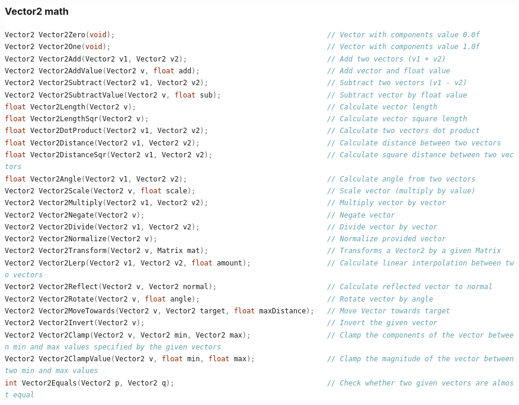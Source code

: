 ### Vector2 math

```c
Vector2 Vector2Zero(void);                                                  // Vector with components value 0.0f
Vector2 Vector2One(void);                                                   // Vector with components value 1.0f
Vector2 Vector2Add(Vector2 v1, Vector2 v2);                                 // Add two vectors (v1 + v2)
Vector2 Vector2AddValue(Vector2 v, float add);                              // Add vector and float value
Vector2 Vector2Subtract(Vector2 v1, Vector2 v2);                            // Subtract two vectors (v1 - v2)
Vector2 Vector2SubtractValue(Vector2 v, float sub);                         // Subtract vector by float value
float Vector2Length(Vector2 v);                                             // Calculate vector length
float Vector2LengthSqr(Vector2 v);                                          // Calculate vector square length
float Vector2DotProduct(Vector2 v1, Vector2 v2);                            // Calculate two vectors dot product
float Vector2Distance(Vector2 v1, Vector2 v2);                              // Calculate distance between two vectors
float Vector2DistanceSqr(Vector2 v1, Vector2 v2);                           // Calculate square distance between two vectors
float Vector2Angle(Vector2 v1, Vector2 v2);                                 // Calculate angle from two vectors
Vector2 Vector2Scale(Vector2 v, float scale);                               // Scale vector (multiply by value)
Vector2 Vector2Multiply(Vector2 v1, Vector2 v2);                            // Multiply vector by vector
Vector2 Vector2Negate(Vector2 v);                                           // Negate vector
Vector2 Vector2Divide(Vector2 v1, Vector2 v2);                              // Divide vector by vector
Vector2 Vector2Normalize(Vector2 v);                                        // Normalize provided vector
Vector2 Vector2Transform(Vector2 v, Matrix mat);                            // Transforms a Vector2 by a given Matrix
Vector2 Vector2Lerp(Vector2 v1, Vector2 v2, float amount);                  // Calculate linear interpolation between two vectors
Vector2 Vector2Reflect(Vector2 v, Vector2 normal);                          // Calculate reflected vector to normal
Vector2 Vector2Rotate(Vector2 v, float angle);                              // Rotate vector by angle
Vector2 Vector2MoveTowards(Vector2 v, Vector2 target, float maxDistance);   // Move Vector towards target
Vector2 Vector2Invert(Vector2 v);                                           // Invert the given vector
Vector2 Vector2Clamp(Vector2 v, Vector2 min, Vector2 max);                  // Clamp the components of the vector between min and max values specified by the given vectors
Vector2 Vector2ClampValue(Vector2 v, float min, float max);                 // Clamp the magnitude of the vector between two min and max values
int Vector2Equals(Vector2 p, Vector2 q);                                    // Check whether two given vectors are almost equal
```
